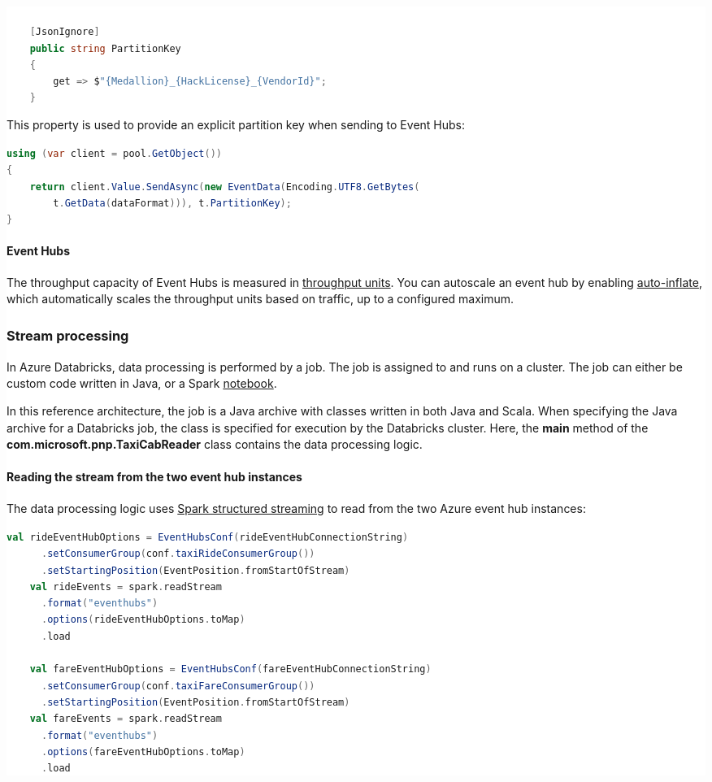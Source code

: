 ```csharp

    [JsonIgnore]
    public string PartitionKey
    {
        get => $"{Medallion}_{HackLicense}_{VendorId}";
    }
```

This property is used to provide an explicit partition key when sending to Event Hubs:

```csharp
using (var client = pool.GetObject())
{
    return client.Value.SendAsync(new EventData(Encoding.UTF8.GetBytes(
        t.GetData(dataFormat))), t.PartitionKey);
}
```

#### Event Hubs

The throughput capacity of Event Hubs is measured in [throughput units](/azure/event-hubs/event-hubs-scalability#throughput-units). You can autoscale an event hub by enabling [auto-inflate](/azure/event-hubs/event-hubs-auto-inflate), which automatically scales the throughput units based on traffic, up to a configured maximum.

### Stream processing

In Azure Databricks, data processing is performed by a job. The job is assigned to and runs on a cluster. The job can either be custom code written in Java, or a Spark [notebook](https://docs.databricks.com/user-guide/notebooks/index.html).

In this reference architecture, the job is a Java archive with classes written in both Java and Scala. When specifying the Java archive for a Databricks job, the class is specified for execution by the Databricks cluster. Here, the **main** method of the **com.microsoft.pnp.TaxiCabReader** class contains the data processing logic.

#### Reading the stream from the two event hub instances

The data processing logic uses [Spark structured streaming](https://spark.apache.org/docs/2.1.2/structured-streaming-programming-guide.html) to read from the two Azure event hub instances:

```scala
val rideEventHubOptions = EventHubsConf(rideEventHubConnectionString)
      .setConsumerGroup(conf.taxiRideConsumerGroup())
      .setStartingPosition(EventPosition.fromStartOfStream)
    val rideEvents = spark.readStream
      .format("eventhubs")
      .options(rideEventHubOptions.toMap)
      .load

    val fareEventHubOptions = EventHubsConf(fareEventHubConnectionString)
      .setConsumerGroup(conf.taxiFareConsumerGroup())
      .setStartingPosition(EventPosition.fromStartOfStream)
    val fareEvents = spark.readStream
      .format("eventhubs")
      .options(fareEventHubOptions.toMap)
      .load
```


[AAF-devops]: /azure/architecture/framework/devops/overview
[arm-template]: /azure/azure-resource-manager/resource-group-overview#resource-groups
[az-devops]: /azure/virtual-machines/windows/infrastructure-automation#azure-devops-services
[azure-monitor]: https://azure.microsoft.com/services/monitor
[databricks-monitoring]: ../../databricks-monitoring/index.md
[aaf-cost]: /azure/architecture/framework/cost/overview
[Cosmos-Calculator]: https://cosmos.azure.com/capacitycalculator
[cosmosdb-pricing]: https://azure.microsoft.com/pricing/details/cosmos-db
[azure-pricing-calculator]: https://azure.microsoft.com/pricing/calculator
[event-hubs-pricing]: https://azure.microsoft.com/pricing/details/event-hubs
[github]: https://github.com/mspnp/azure-databricks-streaming-analytics
[azure-databricks-pricing]: https://azure.microsoft.com/pricing/details/databricks